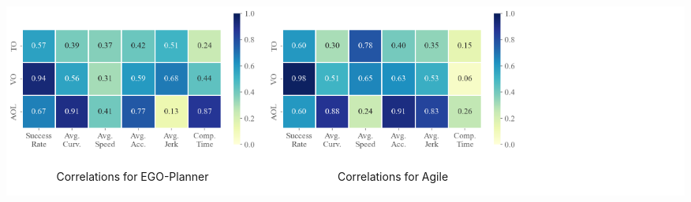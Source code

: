 </div>

<div style="display: flex;text-align: center;">  

  <div style="margin-right: 10px;">  
    <img src="heat/heat-ego.png" alt="EGO" style="width: 320px;">  
    <p>Correlations for EGO-Planner</p>
  </div>

  <div style="margin-right: 10px;">  
    <img src="heat/heat-agile.png" alt="Agile" style="width: 320px;">  
    <p>Correlations for Agile</p>
  </div>
